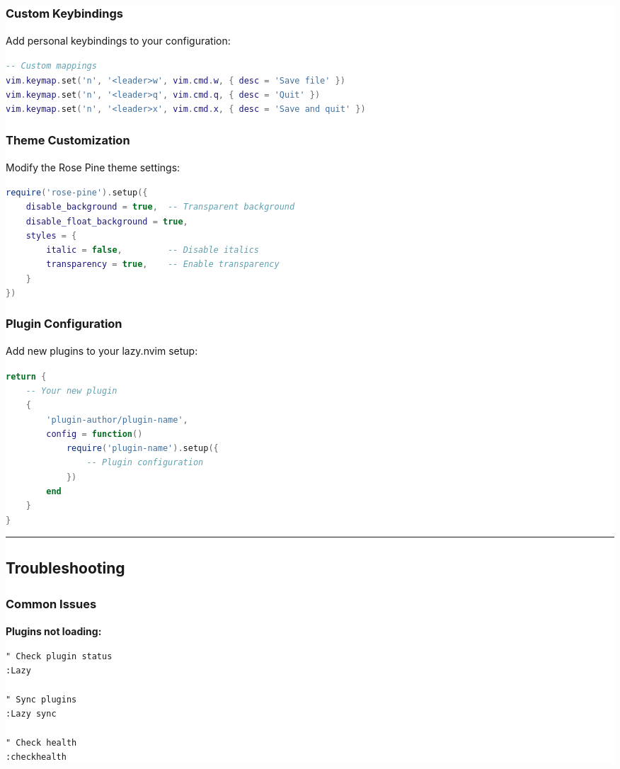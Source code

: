 ### Custom Keybindings

Add personal keybindings to your configuration:

```lua
-- Custom mappings
vim.keymap.set('n', '<leader>w', vim.cmd.w, { desc = 'Save file' })
vim.keymap.set('n', '<leader>q', vim.cmd.q, { desc = 'Quit' })
vim.keymap.set('n', '<leader>x', vim.cmd.x, { desc = 'Save and quit' })
```

### Theme Customization

Modify the Rose Pine theme settings:

```lua
require('rose-pine').setup({
    disable_background = true,  -- Transparent background
    disable_float_background = true,
    styles = {
        italic = false,         -- Disable italics
        transparency = true,    -- Enable transparency
    }
})
```

### Plugin Configuration

Add new plugins to your lazy.nvim setup:

```lua
return {
    -- Your new plugin
    {
        'plugin-author/plugin-name',
        config = function()
            require('plugin-name').setup({
                -- Plugin configuration
            })
        end
    }
}
```

---

## Troubleshooting

### Common Issues

**Plugins not loading:**
```vim
" Check plugin status
:Lazy

" Sync plugins
:Lazy sync

" Check health
:checkhealth
```
